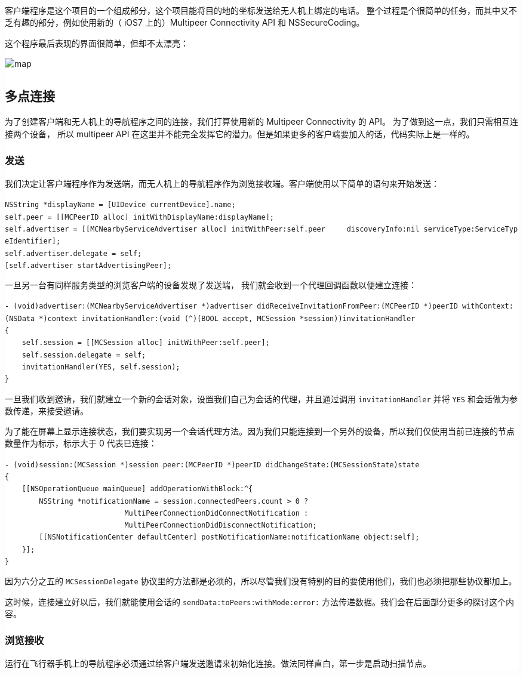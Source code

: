 客户端程序是这个项目的一个组成部分，这个项目能将目的地的坐标发送给无人机上绑定的电话。 整个过程是个很简单的任务，而其中又不乏有趣的部分，例如使用新的（ iOS7 上的）Multipeer Connectivity API 和 NSSecureCoding。

这个程序最后表现的界面很简单，但却不太漂亮：

![map](https://objccn.io/images/issues/issue-8/client-app.jpg)

## 多点连接

为了创建客户端和无人机上的导航程序之间的连接，我们打算使用新的 Multipeer Connectivity 的 API。 为了做到这一点，我们只需相互连接两个设备， 所以 multipeer API 在这里并不能完全发挥它的潜力。但是如果更多的客户端要加入的话，代码实际上是一样的。

### 发送

我们决定让客户端程序作为发送端，而无人机上的导航程序作为浏览接收端。客户端使用以下简单的语句来开始发送：

	NSString *displayName = [UIDevice currentDevice].name;
	self.peer = [[MCPeerID alloc] initWithDisplayName:displayName];
	self.advertiser = [[MCNearbyServiceAdvertiser alloc] initWithPeer:self.peer 	discoveryInfo:nil serviceType:ServiceTypeIdentifier];
	self.advertiser.delegate = self;
	[self.advertiser startAdvertisingPeer];

一旦另一台有同样服务类型的浏览客户端的设备发现了发送端， 我们就会收到一个代理回调函数以便建立连接：
	
	- (void)advertiser:(MCNearbyServiceAdvertiser *)advertiser didReceiveInvitationFromPeer:(MCPeerID *)peerID withContext:(NSData *)context invitationHandler:(void (^)(BOOL accept, MCSession *session))invitationHandler
	{
        self.session = [[MCSession alloc] initWithPeer:self.peer];
        self.session.delegate = self;
        invitationHandler(YES, self.session);
    }	
	
一旦我们收到邀请，我们就建立一个新的会话对象，设置我们自己为会话的代理，并且通过调用 `invitationHandler` 并将 `YES` 和会话做为参数传递，来接受邀请。

为了能在屏幕上显示连接状态，我们要实现另一个会话代理方法。因为我们只能连接到一个另外的设备，所以我们仅使用当前已连接的节点数量作为标示，标示大于 0 代表已连接：

    - (void)session:(MCSession *)session peer:(MCPeerID *)peerID didChangeState:(MCSessionState)state
	{
    	[[NSOperationQueue mainQueue] addOperationWithBlock:^{
            NSString *notificationName = session.connectedPeers.count > 0 ? 
                                MultiPeerConnectionDidConnectNotification : 
                                MultiPeerConnectionDidDisconnectNotification;
            [[NSNotificationCenter defaultCenter] postNotificationName:notificationName object:self];
        }];
	}
	
因为六分之五的 `MCSessionDelegate` 协议里的方法都是必须的，所以尽管我们没有特别的目的要使用他们，我们也必须把那些协议都加上。

这时候，连接建立好以后，我们就能使用会话的 `sendData:toPeers:withMode:error:` 方法传递数据。我们会在后面部分更多的探讨这个内容。

### 浏览接收

运行在飞行器手机上的导航程序必须通过给客户端发送邀请来初始化连接。做法同样直白，第一步是启动扫描节点。
	

   [1]: http://objccn.io/issue-8